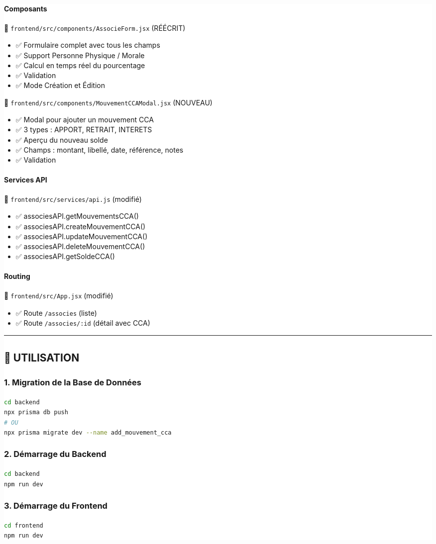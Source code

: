 #### **Composants**
📄 `frontend/src/components/AssocieForm.jsx` (RÉÉCRIT)
- ✅ Formulaire complet avec tous les champs
- ✅ Support Personne Physique / Morale
- ✅ Calcul en temps réel du pourcentage
- ✅ Validation
- ✅ Mode Création et Édition

📄 `frontend/src/components/MouvementCCAModal.jsx` (NOUVEAU)
- ✅ Modal pour ajouter un mouvement CCA
- ✅ 3 types : APPORT, RETRAIT, INTERETS
- ✅ Aperçu du nouveau solde
- ✅ Champs : montant, libellé, date, référence, notes
- ✅ Validation

#### **Services API**
📄 `frontend/src/services/api.js` (modifié)
- ✅ associesAPI.getMouvementsCCA()
- ✅ associesAPI.createMouvementCCA()
- ✅ associesAPI.updateMouvementCCA()
- ✅ associesAPI.deleteMouvementCCA()
- ✅ associesAPI.getSoldeCCA()

#### **Routing**
📄 `frontend/src/App.jsx` (modifié)
- ✅ Route `/associes` (liste)
- ✅ Route `/associes/:id` (détail avec CCA)

---

## 🚀 UTILISATION

### 1. Migration de la Base de Données

```bash
cd backend
npx prisma db push
# OU
npx prisma migrate dev --name add_mouvement_cca
```

### 2. Démarrage du Backend

```bash
cd backend
npm run dev
```

### 3. Démarrage du Frontend

```bash
cd frontend
npm run dev
```
